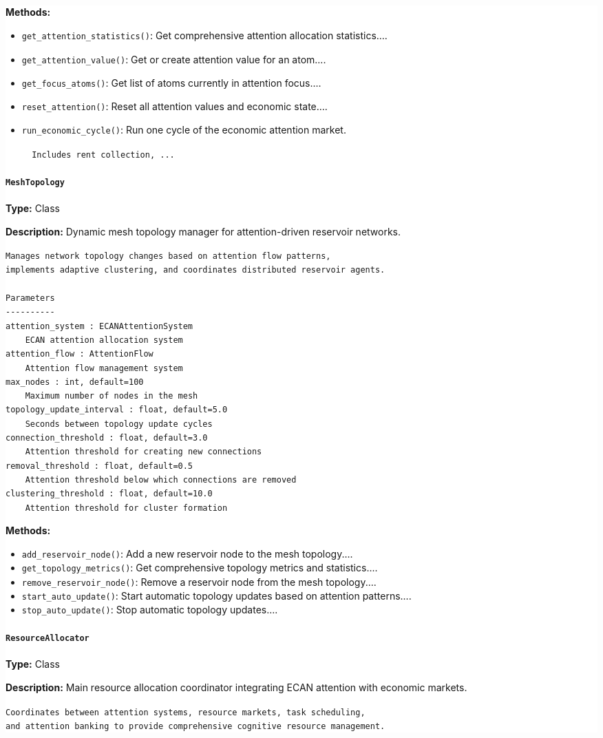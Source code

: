 
**Methods:**
- `get_attention_statistics()`: Get comprehensive attention allocation statistics....
- `get_attention_value()`: Get or create attention value for an atom....
- `get_focus_atoms()`: Get list of atoms currently in attention focus....
- `reset_attention()`: Reset all attention values and economic state....
- `run_economic_cycle()`: 
        Run one cycle of the economic attention market.
        
        Includes rent collection, ...

#### `MeshTopology`

**Type:** Class

**Description:** 
    Dynamic mesh topology manager for attention-driven reservoir networks.
    
    Manages network topology changes based on attention flow patterns,
    implements adaptive clustering, and coordinates distributed reservoir agents.
    
    Parameters
    ----------
    attention_system : ECANAttentionSystem
        ECAN attention allocation system
    attention_flow : AttentionFlow
        Attention flow management system
    max_nodes : int, default=100
        Maximum number of nodes in the mesh
    topology_update_interval : float, default=5.0
        Seconds between topology update cycles
    connection_threshold : float, default=3.0
        Attention threshold for creating new connections
    removal_threshold : float, default=0.5
        Attention threshold below which connections are removed
    clustering_threshold : float, default=10.0
        Attention threshold for cluster formation
    

**Methods:**
- `add_reservoir_node()`: Add a new reservoir node to the mesh topology....
- `get_topology_metrics()`: Get comprehensive topology metrics and statistics....
- `remove_reservoir_node()`: Remove a reservoir node from the mesh topology....
- `start_auto_update()`: Start automatic topology updates based on attention patterns....
- `stop_auto_update()`: Stop automatic topology updates....

#### `ResourceAllocator`

**Type:** Class

**Description:** 
    Main resource allocation coordinator integrating ECAN attention with economic markets.
    
    Coordinates between attention systems, resource markets, task scheduling,
    and attention banking to provide comprehensive cognitive resource management.
    